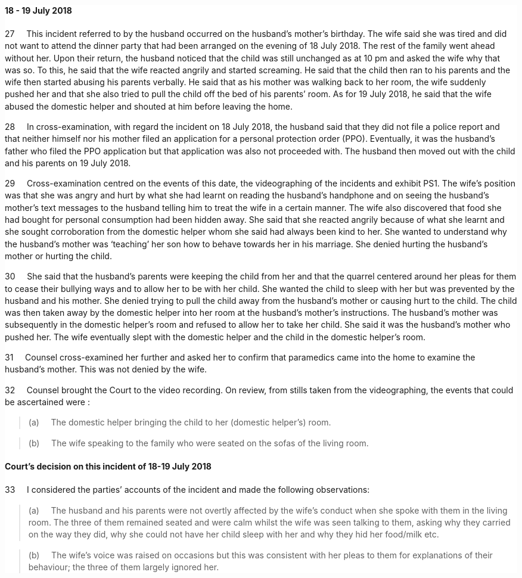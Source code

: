 #### 18 - 19 July 2018

27     This incident referred to by the husband occurred on the husband’s mother’s birthday. The wife said she was tired and did not want to attend the dinner party that had been arranged on the evening of 18 July 2018. The rest of the family went ahead without her. Upon their return, the husband noticed that the child was still unchanged as at 10 pm and asked the wife why that was so. To this, he said that the wife reacted angrily and started screaming. He said that the child then ran to his parents and the wife then started abusing his parents verbally. He said that as his mother was walking back to her room, the wife suddenly pushed her and that she also tried to pull the child off the bed of his parents’ room. As for 19 July 2018, he said that the wife abused the domestic helper and shouted at him before leaving the home.

28     In cross-examination, with regard the incident on 18 July 2018, the husband said that they did not file a police report and that neither himself nor his mother filed an application for a personal protection order (PPO). Eventually, it was the husband’s father who filed the PPO application but that application was also not proceeded with. The husband then moved out with the child and his parents on 19 July 2018.

29     Cross-examination centred on the events of this date, the videographing of the incidents and exhibit PS1. The wife’s position was that she was angry and hurt by what she had learnt on reading the husband’s handphone and on seeing the husband’s mother’s text messages to the husband telling him to treat the wife in a certain manner. The wife also discovered that food she had bought for personal consumption had been hidden away. She said that she reacted angrily because of what she learnt and she sought corroboration from the domestic helper whom she said had always been kind to her. She wanted to understand why the husband’s mother was ‘teaching’ her son how to behave towards her in his marriage. She denied hurting the husband’s mother or hurting the child.

30     She said that the husband’s parents were keeping the child from her and that the quarrel centered around her pleas for them to cease their bullying ways and to allow her to be with her child. She wanted the child to sleep with her but was prevented by the husband and his mother. She denied trying to pull the child away from the husband’s mother or causing hurt to the child. The child was then taken away by the domestic helper into her room at the husband’s mother’s instructions. The husband’s mother was subsequently in the domestic helper’s room and refused to allow her to take her child. She said it was the husband’s mother who pushed her. The wife eventually slept with the domestic helper and the child in the domestic helper’s room.

31     Counsel cross-examined her further and asked her to confirm that paramedics came into the home to examine the husband’s mother. This was not denied by the wife.

32     Counsel brought the Court to the video recording. On review, from stills taken from the videographing, the events that could be ascertained were :

> (a)     The domestic helper bringing the child to her (domestic helper’s) room.

> (b)     The wife speaking to the family who were seated on the sofas of the living room.

#### Court’s decision on this incident of 18-19 July 2018

33     I considered the parties’ accounts of the incident and made the following observations:

> (a)     The husband and his parents were not overtly affected by the wife’s conduct when she spoke with them in the living room. The three of them remained seated and were calm whilst the wife was seen talking to them, asking why they carried on the way they did, why she could not have her child sleep with her and why they hid her food/milk etc.

> (b)     The wife’s voice was raised on occasions but this was consistent with her pleas to them for explanations of their behaviour; the three of them largely ignored her.
